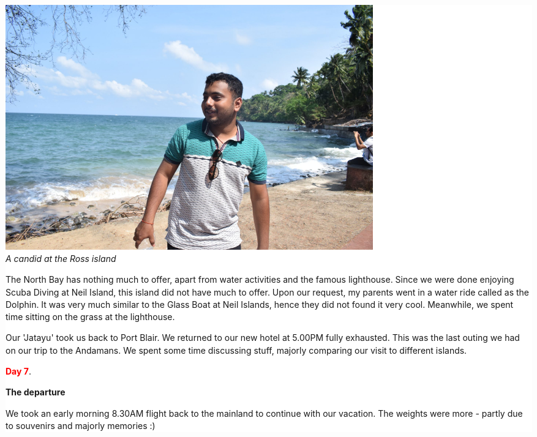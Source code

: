 <img src="/assets/images/ross.JPG" width="600"><br>
<em>A candid at the Ross island</em>
</p>

The North Bay has nothing much to offer, apart from water activities and the famous lighthouse. Since we were done enjoying Scuba Diving at Neil Island, this island did not have much to offer. Upon our request, my parents went in a water ride called as the Dolphin. It was very much similar to the Glass Boat at Neil Islands, hence they did not found it very cool. Meanwhile, we spent time sitting on the grass at the lighthouse.

Our 'Jatayu' took us back to Port Blair. We returned to our new hotel at 5.00PM fully exhausted. This was the last outing we had on our trip to the Andamans. We spent some time discussing stuff, majorly comparing our visit to different islands.


<span style="color:red">**Day 7**</span>.

**The departure**

We took an early morning 8.30AM flight back to the mainland to continue with our vacation. The weights were more - partly due to souvenirs and majorly memories :)

<p>